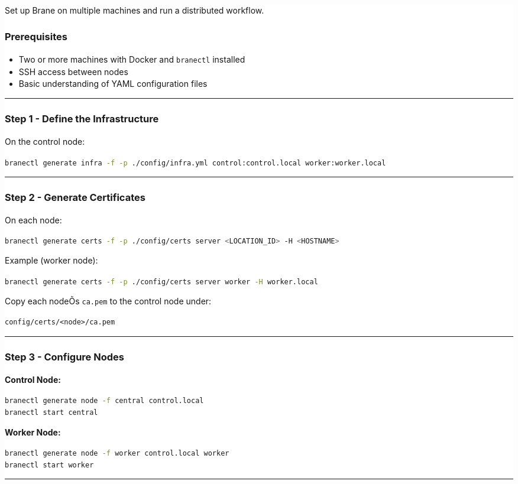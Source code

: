 Set up Brane on multiple machines and run a distributed workflow.

### Prerequisites

* Two or more machines with Docker and `branectl` installed
* SSH access between nodes
* Basic understanding of YAML configuration files

---

### Step 1 - Define the Infrastructure

On the control node:

```bash
branectl generate infra -f -p ./config/infra.yml control:control.local worker:worker.local
```

---

### Step 2 - Generate Certificates

On each node:

```bash
branectl generate certs -f -p ./config/certs server <LOCATION_ID> -H <HOSTNAME>
```

Example (worker node):

```bash
branectl generate certs -f -p ./config/certs server worker -H worker.local
```

Copy each nodeÕs `ca.pem` to the control node under:

```
config/certs/<node>/ca.pem
```

---

### Step 3 - Configure Nodes

**Control Node:**

```bash
branectl generate node -f central control.local
branectl start central
```

**Worker Node:**

```bash
branectl generate node -f worker control.local worker
branectl start worker
```

---
